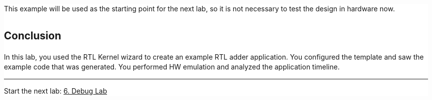 This example will be used as the starting point for the next lab, so it is not necessary to test the design in hardware now. 

## Conclusion

In this lab, you used the RTL Kernel wizard to create an example RTL adder application. You configured the template and saw the example code that was generated. You performed HW emulation and analyzed the application timeline. 

---------------------------------------

Start the next lab: [6. Debug Lab](debug_lab.md)
